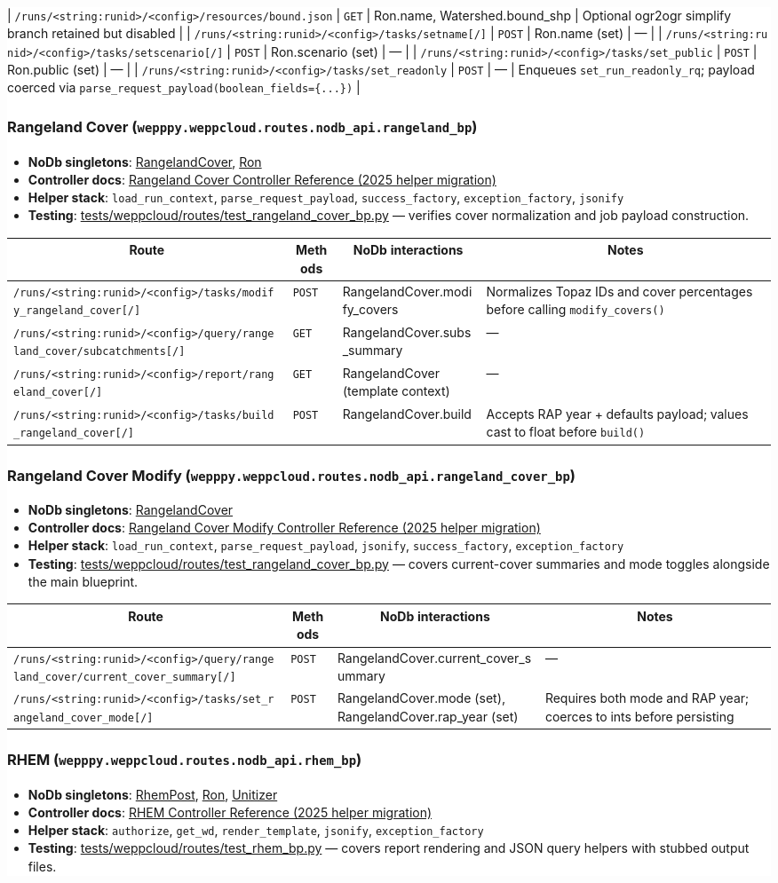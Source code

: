 | `/runs/<string:runid>/<config>/resources/bound.json` | `GET` | Ron.name, Watershed.bound_shp | Optional ogr2ogr simplify branch retained but disabled |
| `/runs/<string:runid>/<config>/tasks/setname[/]` | `POST` | Ron.name (set) | — |
| `/runs/<string:runid>/<config>/tasks/setscenario[/]` | `POST` | Ron.scenario (set) | — |
| `/runs/<string:runid>/<config>/tasks/set_public` | `POST` | Ron.public (set) | — |
| `/runs/<string:runid>/<config>/tasks/set_readonly` | `POST` | — | Enqueues `set_run_readonly_rq`; payload coerced via `parse_request_payload(boolean_fields={...})` |

### Rangeland Cover (`wepppy.weppcloud.routes.nodb_api.rangeland_bp`)
- **NoDb singletons**: [RangelandCover](../../../nodb/mods/rangeland_cover.py), [Ron](../../../nodb/core/ron.py)
- **Controller docs**: [Rangeland Cover Controller Reference (2025 helper migration)](../../controllers_js/README.md#rangeland-cover-controller-reference-2025-helper-migration)
- **Helper stack**: `load_run_context`, `parse_request_payload`, `success_factory`, `exception_factory`, `jsonify`
- **Testing**: [tests/weppcloud/routes/test_rangeland_cover_bp.py](../../../../tests/weppcloud/routes/test_rangeland_cover_bp.py) — verifies cover normalization and job payload construction.

| Route | Methods | NoDb interactions | Notes |
| --- | --- | --- | --- |
| `/runs/<string:runid>/<config>/tasks/modify_rangeland_cover[/]` | `POST` | RangelandCover.modify_covers | Normalizes Topaz IDs and cover percentages before calling `modify_covers()` |
| `/runs/<string:runid>/<config>/query/rangeland_cover/subcatchments[/]` | `GET` | RangelandCover.subs_summary | — |
| `/runs/<string:runid>/<config>/report/rangeland_cover[/]` | `GET` | RangelandCover (template context) | — |
| `/runs/<string:runid>/<config>/tasks/build_rangeland_cover[/]` | `POST` | RangelandCover.build | Accepts RAP year + defaults payload; values cast to float before `build()` |

### Rangeland Cover Modify (`wepppy.weppcloud.routes.nodb_api.rangeland_cover_bp`)
- **NoDb singletons**: [RangelandCover](../../../nodb/mods/rangeland_cover.py)
- **Controller docs**: [Rangeland Cover Modify Controller Reference (2025 helper migration)](../../controllers_js/README.md#rangeland-cover-modify-controller-reference-2025-helper-migration)
- **Helper stack**: `load_run_context`, `parse_request_payload`, `jsonify`, `success_factory`, `exception_factory`
- **Testing**: [tests/weppcloud/routes/test_rangeland_cover_bp.py](../../../../tests/weppcloud/routes/test_rangeland_cover_bp.py) — covers current-cover summaries and mode toggles alongside the main blueprint.

| Route | Methods | NoDb interactions | Notes |
| --- | --- | --- | --- |
| `/runs/<string:runid>/<config>/query/rangeland_cover/current_cover_summary[/]` | `POST` | RangelandCover.current_cover_summary | — |
| `/runs/<string:runid>/<config>/tasks/set_rangeland_cover_mode[/]` | `POST` | RangelandCover.mode (set), RangelandCover.rap_year (set) | Requires both mode and RAP year; coerces to ints before persisting |

### RHEM (`wepppy.weppcloud.routes.nodb_api.rhem_bp`)
- **NoDb singletons**: [RhemPost](../../../nodb/mods/rhem.py), [Ron](../../../nodb/core/ron.py), [Unitizer](../../../nodb/unitizer.py)
- **Controller docs**: [RHEM Controller Reference (2025 helper migration)](../../controllers_js/README.md#rhem-controller-reference-2025-helper-migration)
- **Helper stack**: `authorize`, `get_wd`, `render_template`, `jsonify`, `exception_factory`
- **Testing**: [tests/weppcloud/routes/test_rhem_bp.py](../../../../tests/weppcloud/routes/test_rhem_bp.py) — covers report rendering and JSON query helpers with stubbed output files.
